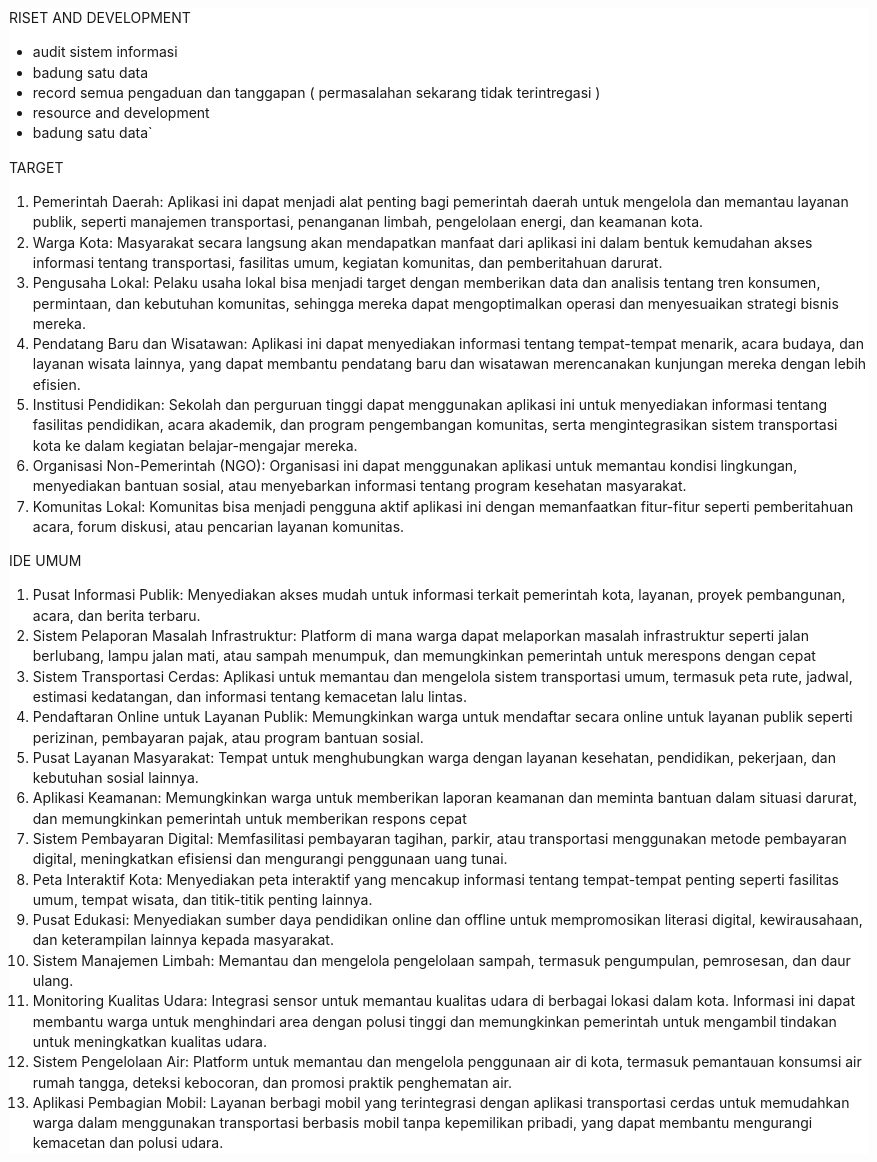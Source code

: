 RISET AND DEVELOPMENT

- audit sistem informasi
- badung satu data
- record semua pengaduan dan tanggapan ( permasalahan sekarang tidak terintregasi )
- resource and development
- badung satu data` 

TARGET
1. Pemerintah Daerah: Aplikasi ini dapat menjadi alat penting bagi pemerintah daerah untuk mengelola dan memantau layanan publik, seperti manajemen transportasi, penanganan limbah, pengelolaan energi, dan keamanan kota.
2. Warga Kota: Masyarakat secara langsung akan mendapatkan manfaat dari aplikasi ini dalam bentuk kemudahan akses informasi tentang transportasi, fasilitas umum, kegiatan komunitas, dan pemberitahuan darurat.
3. Pengusaha Lokal: Pelaku usaha lokal bisa menjadi target dengan memberikan data dan analisis tentang tren konsumen, permintaan, dan kebutuhan komunitas, sehingga mereka dapat mengoptimalkan operasi dan menyesuaikan strategi bisnis mereka.
4. Pendatang Baru dan Wisatawan: Aplikasi ini dapat menyediakan informasi tentang tempat-tempat menarik, acara budaya, dan layanan wisata lainnya, yang dapat membantu pendatang baru dan wisatawan merencanakan kunjungan mereka dengan lebih efisien.
5. Institusi Pendidikan: Sekolah dan perguruan tinggi dapat menggunakan aplikasi ini untuk menyediakan informasi tentang fasilitas pendidikan, acara akademik, dan program pengembangan komunitas, serta mengintegrasikan sistem transportasi kota ke dalam kegiatan belajar-mengajar mereka.
6. Organisasi Non-Pemerintah (NGO): Organisasi ini dapat menggunakan aplikasi untuk memantau kondisi lingkungan, menyediakan bantuan sosial, atau menyebarkan informasi tentang program kesehatan masyarakat.
7. Komunitas Lokal: Komunitas bisa menjadi pengguna aktif aplikasi ini dengan memanfaatkan fitur-fitur seperti pemberitahuan acara, forum diskusi, atau pencarian layanan komunitas.


IDE UMUM
1. Pusat Informasi Publik:
Menyediakan akses mudah untuk informasi terkait pemerintah kota, layanan, proyek pembangunan, acara, dan berita terbaru.
2. Sistem Pelaporan Masalah Infrastruktur:
Platform di mana warga dapat melaporkan masalah infrastruktur seperti jalan berlubang, lampu jalan mati, atau sampah menumpuk, dan memungkinkan pemerintah untuk merespons dengan cepat
3. Sistem Transportasi Cerdas:
Aplikasi untuk memantau dan mengelola sistem transportasi umum, termasuk peta rute, jadwal, estimasi kedatangan, dan informasi tentang kemacetan lalu lintas.
4. Pendaftaran Online untuk Layanan Publik:
Memungkinkan warga untuk mendaftar secara online untuk layanan publik seperti perizinan, pembayaran pajak, atau program bantuan sosial.
5. Pusat Layanan Masyarakat: Tempat untuk menghubungkan warga dengan layanan kesehatan, pendidikan, pekerjaan, dan kebutuhan sosial lainnya.
7. Aplikasi Keamanan: Memungkinkan warga untuk memberikan laporan keamanan dan meminta bantuan dalam situasi darurat, dan memungkinkan pemerintah untuk memberikan respons cepat
9. Sistem Pembayaran Digital: Memfasilitasi pembayaran tagihan, parkir, atau transportasi menggunakan metode pembayaran digital, meningkatkan efisiensi dan mengurangi penggunaan uang tunai.
10. Peta Interaktif Kota: Menyediakan peta interaktif yang mencakup informasi tentang tempat-tempat penting seperti fasilitas umum, tempat wisata, dan titik-titik penting lainnya.
11. Pusat Edukasi: Menyediakan sumber daya pendidikan online dan offline untuk mempromosikan literasi digital, kewirausahaan, dan keterampilan lainnya kepada masyarakat.
12. Sistem Manajemen Limbah: Memantau dan mengelola pengelolaan sampah, termasuk pengumpulan, pemrosesan, dan daur ulang.
13. Monitoring Kualitas Udara: Integrasi sensor untuk memantau kualitas udara di berbagai lokasi dalam kota. Informasi ini dapat membantu warga untuk menghindari area dengan polusi tinggi dan memungkinkan pemerintah untuk mengambil tindakan untuk meningkatkan kualitas udara.
14. Sistem Pengelolaan Air: Platform untuk memantau dan mengelola penggunaan air di kota, termasuk pemantauan konsumsi air rumah tangga, deteksi kebocoran, dan promosi praktik penghematan air.
15. Aplikasi Pembagian Mobil: Layanan berbagi mobil yang terintegrasi dengan aplikasi transportasi cerdas untuk memudahkan warga dalam menggunakan transportasi berbasis mobil tanpa kepemilikan pribadi, yang dapat membantu mengurangi kemacetan dan polusi udara.